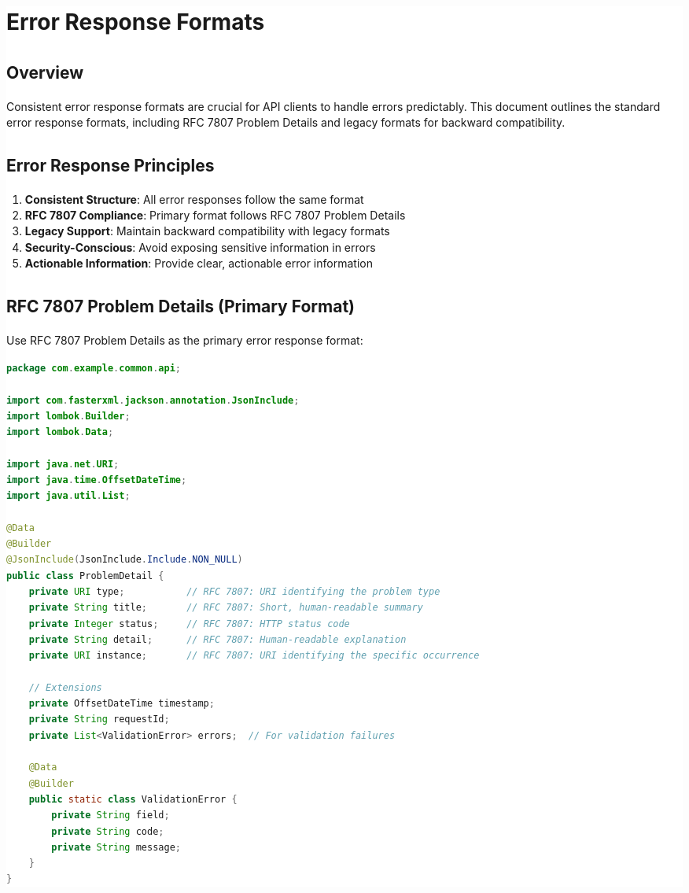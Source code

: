# Error Response Formats

## Overview

Consistent error response formats are crucial for API clients to handle errors predictably. This document outlines the standard error response formats, including RFC 7807 Problem Details and legacy formats for backward compatibility.

## Error Response Principles

1. **Consistent Structure**: All error responses follow the same format
2. **RFC 7807 Compliance**: Primary format follows RFC 7807 Problem Details
3. **Legacy Support**: Maintain backward compatibility with legacy formats
4. **Security-Conscious**: Avoid exposing sensitive information in errors
5. **Actionable Information**: Provide clear, actionable error information

## RFC 7807 Problem Details (Primary Format)

Use RFC 7807 Problem Details as the primary error response format:

```java
package com.example.common.api;

import com.fasterxml.jackson.annotation.JsonInclude;
import lombok.Builder;
import lombok.Data;

import java.net.URI;
import java.time.OffsetDateTime;
import java.util.List;

@Data
@Builder
@JsonInclude(JsonInclude.Include.NON_NULL)
public class ProblemDetail {
    private URI type;           // RFC 7807: URI identifying the problem type
    private String title;       // RFC 7807: Short, human-readable summary
    private Integer status;     // RFC 7807: HTTP status code
    private String detail;      // RFC 7807: Human-readable explanation
    private URI instance;       // RFC 7807: URI identifying the specific occurrence
    
    // Extensions
    private OffsetDateTime timestamp;
    private String requestId;
    private List<ValidationError> errors;  // For validation failures
    
    @Data
    @Builder
    public static class ValidationError {
        private String field;
        private String code;
        private String message;
    }
}
```
